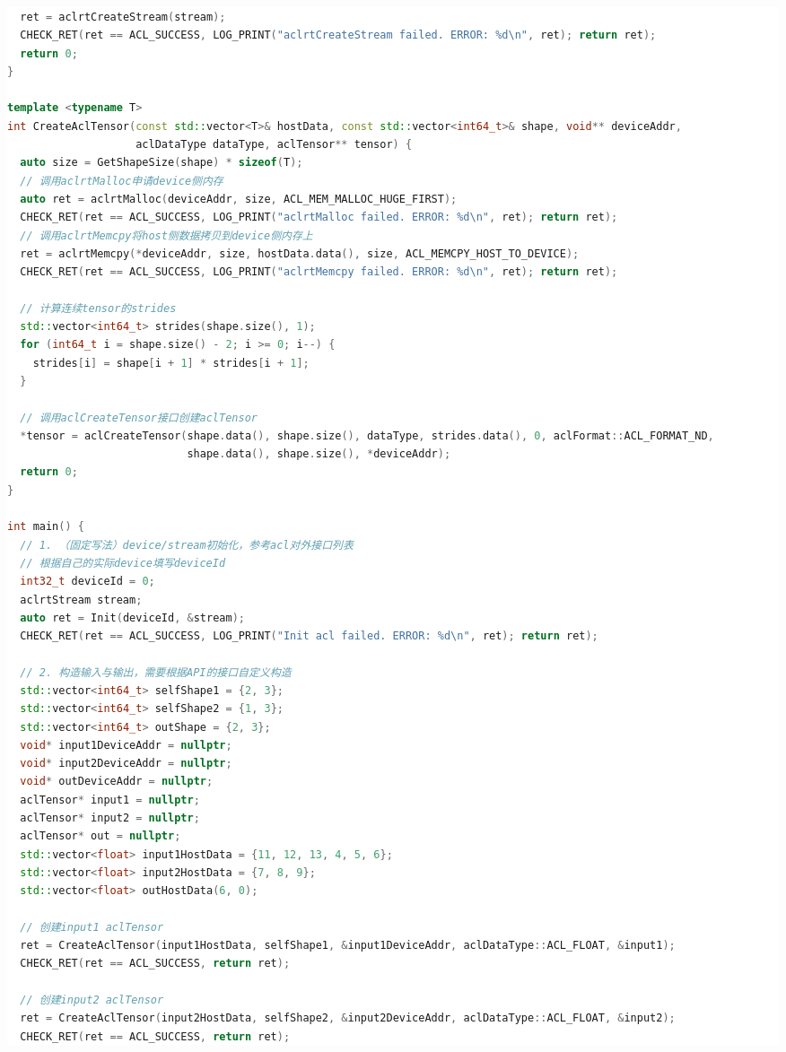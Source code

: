 ```Cpp
  ret = aclrtCreateStream(stream);
  CHECK_RET(ret == ACL_SUCCESS, LOG_PRINT("aclrtCreateStream failed. ERROR: %d\n", ret); return ret);
  return 0;
}

template <typename T>
int CreateAclTensor(const std::vector<T>& hostData, const std::vector<int64_t>& shape, void** deviceAddr,
                    aclDataType dataType, aclTensor** tensor) {
  auto size = GetShapeSize(shape) * sizeof(T);
  // 调用aclrtMalloc申请device侧内存
  auto ret = aclrtMalloc(deviceAddr, size, ACL_MEM_MALLOC_HUGE_FIRST);
  CHECK_RET(ret == ACL_SUCCESS, LOG_PRINT("aclrtMalloc failed. ERROR: %d\n", ret); return ret);
  // 调用aclrtMemcpy将host侧数据拷贝到device侧内存上
  ret = aclrtMemcpy(*deviceAddr, size, hostData.data(), size, ACL_MEMCPY_HOST_TO_DEVICE);
  CHECK_RET(ret == ACL_SUCCESS, LOG_PRINT("aclrtMemcpy failed. ERROR: %d\n", ret); return ret);

  // 计算连续tensor的strides
  std::vector<int64_t> strides(shape.size(), 1);
  for (int64_t i = shape.size() - 2; i >= 0; i--) {
    strides[i] = shape[i + 1] * strides[i + 1];
  }

  // 调用aclCreateTensor接口创建aclTensor
  *tensor = aclCreateTensor(shape.data(), shape.size(), dataType, strides.data(), 0, aclFormat::ACL_FORMAT_ND,
                            shape.data(), shape.size(), *deviceAddr);
  return 0;
}

int main() {
  // 1. （固定写法）device/stream初始化，参考acl对外接口列表
  // 根据自己的实际device填写deviceId
  int32_t deviceId = 0;
  aclrtStream stream;
  auto ret = Init(deviceId, &stream);
  CHECK_RET(ret == ACL_SUCCESS, LOG_PRINT("Init acl failed. ERROR: %d\n", ret); return ret);

  // 2. 构造输入与输出，需要根据API的接口自定义构造
  std::vector<int64_t> selfShape1 = {2, 3};
  std::vector<int64_t> selfShape2 = {1, 3};
  std::vector<int64_t> outShape = {2, 3};
  void* input1DeviceAddr = nullptr;
  void* input2DeviceAddr = nullptr;
  void* outDeviceAddr = nullptr;
  aclTensor* input1 = nullptr;
  aclTensor* input2 = nullptr;
  aclTensor* out = nullptr;
  std::vector<float> input1HostData = {11, 12, 13, 4, 5, 6};
  std::vector<float> input2HostData = {7, 8, 9};
  std::vector<float> outHostData(6, 0);

  // 创建input1 aclTensor
  ret = CreateAclTensor(input1HostData, selfShape1, &input1DeviceAddr, aclDataType::ACL_FLOAT, &input1);
  CHECK_RET(ret == ACL_SUCCESS, return ret);

  // 创建input2 aclTensor
  ret = CreateAclTensor(input2HostData, selfShape2, &input2DeviceAddr, aclDataType::ACL_FLOAT, &input2);
  CHECK_RET(ret == ACL_SUCCESS, return ret);

```